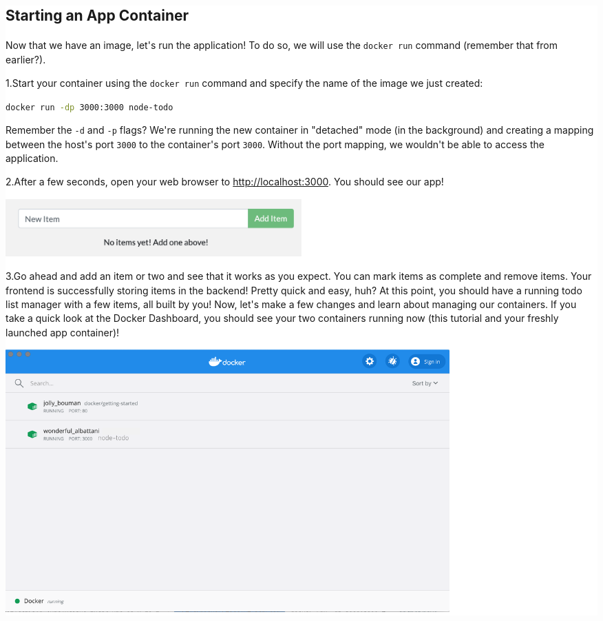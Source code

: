 ## Starting an App Container

Now that we have an image, let's run the application! To do so, we will use the `docker run`
command (remember that from earlier?).

1.Start your container using the `docker run` command and specify the name of the image we just created:

```bash
docker run -dp 3000:3000 node-todo
```

Remember the `-d` and `-p` flags? We're running the new container in "detached" mode (in the background) and creating a mapping between the host's port `3000` to the container's port `3000`. Without the port mapping, we wouldn't be able to access the application.

2.After a few seconds, open your web browser to [http://localhost:3000](http://localhost:3000). You should see our app!

<img alt="Empty Todo List" src="todo-list-empty.png" style="width:50%;">

3.Go ahead and add an item or two and see that it works as you expect. You can mark items as complete and remove items. Your frontend is successfully storing items in the backend!   Pretty quick and easy, huh?
At this point, you should have a running todo list manager with a few items, all built by you!
Now, let's make a few changes and learn about managing our containers.
If you take a quick look at the Docker Dashboard, you should see your two containers running now 
(this tutorial and your freshly launched app container)!

<img alt="Docker Dashboard with tutorial and app containers running" src="dashboard-two-containers.png" style="width:75%;">
